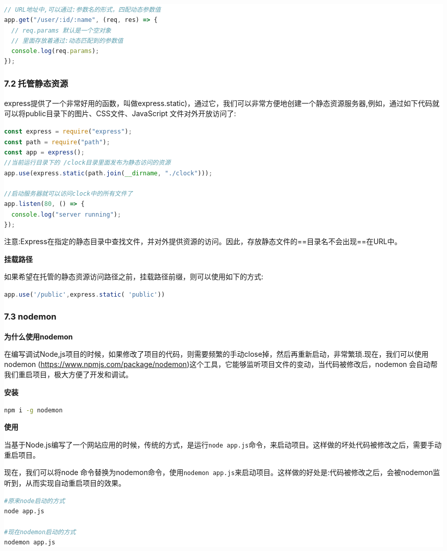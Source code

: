 ```js
// URL地址中,可以通过:参数名的形式，四配动态参数值
app.get("/user/:id/:name", (req, res) => {
  // req.params 默认是一个空对象
  // 里面存放着通过:动态匹配到的参数值
  console.log(req.params);
});
```

### 7.2 托管静态资源

express提供了一个非常好用的函数，叫做express.static)，通过它，我们可以非常方便地创建一个静态资源服务器,例如，通过如下代码就可以将public目录下的图片、CSS文件、JavaScript 文件对外开放访问了:

```js
const express = require("express");
const path = require("path");
const app = express();
//当前运行目录下的 /clock目录里面发布为静态访问的资源
app.use(express.static(path.join(__dirname, "./clock")));

//启动服务器就可以访问clock中的所有文件了
app.listen(80, () => {
  console.log("server running");
});
```

注意:Express在指定的静态目录中查找文件，并对外提供资源的访问。因此，存放静态文件的==目录名不会出现==在URL中。

**挂载路径**

如果希望在托管的静态资源访问路径之前，挂载路径前缀，则可以使用如下的方式:

```js
app.use('/public',express.static( 'public'))
```

### 7.3 nodemon

**为什么使用nodemon**

在编写调试Node,js项目的时候，如果修改了项目的代码，则需要频繁的手动close掉，然后再重新启动，非常繁琐.现在，我们可以使用nodemon (https://www.npmjs.com/package/nodemon)这个工具，它能够监听项目文件的变动，当代码被修改后，nodemon 会自动帮我们重启项目，极大方便了开发和调试。

**安装**

```sh
npm i -g nodemon
```

**使用**

当基于Node.js编写了一个网站应用的时候，传统的方式，是运行`node app.js`命令，来启动项目。这样做的坏处代码被修改之后，需要手动重启项目。

现在，我们可以将node 命令替换为nodemon命令，使用`nodemon app.js`来启动项目。这样做的好处是:代码被修改之后，会被nodemon监听到，从而实现自动重启项目的效果。

```sh
#原来node启动的方式
node app.js

#现在nodemon启动的方式
nodemon app.js
```
